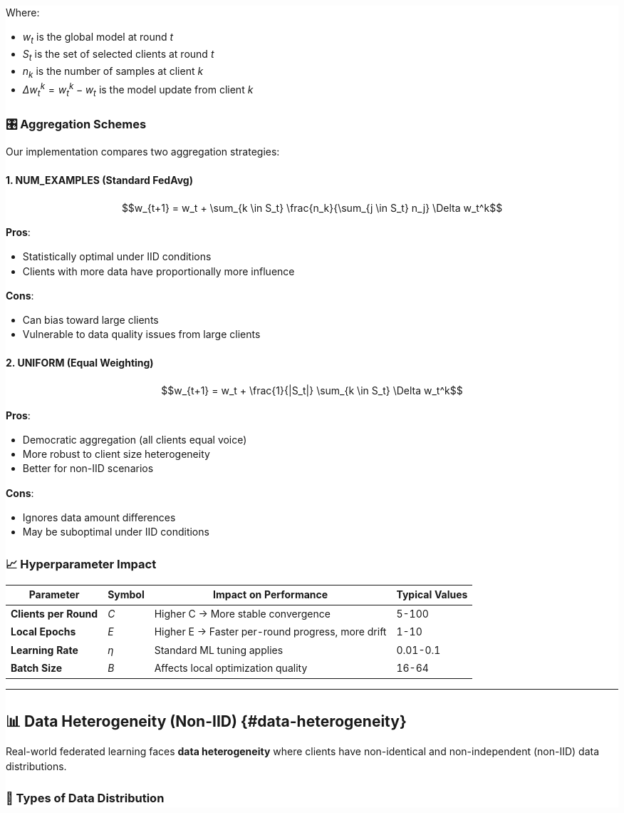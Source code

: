 Where:
- $w_t$ is the global model at round $t$
- $S_t$ is the set of selected clients at round $t$
- $n_k$ is the number of samples at client $k$
- $\Delta w_t^k = w_t^k - w_t$ is the model update from client $k$

### 🎛️ Aggregation Schemes

Our implementation compares two aggregation strategies:

#### 1. **NUM_EXAMPLES** (Standard FedAvg)
$$w_{t+1} = w_t + \sum_{k \in S_t} \frac{n_k}{\sum_{j \in S_t} n_j} \Delta w_t^k$$

**Pros**: 
- Statistically optimal under IID conditions
- Clients with more data have proportionally more influence

**Cons**: 
- Can bias toward large clients
- Vulnerable to data quality issues from large clients

#### 2. **UNIFORM** (Equal Weighting)
$$w_{t+1} = w_t + \frac{1}{|S_t|} \sum_{k \in S_t} \Delta w_t^k$$

**Pros**:
- Democratic aggregation (all clients equal voice)
- More robust to client size heterogeneity
- Better for non-IID scenarios

**Cons**:
- Ignores data amount differences
- May be suboptimal under IID conditions

### 📈 Hyperparameter Impact

| Parameter | Symbol | Impact on Performance | Typical Values |
|-----------|--------|--------------------|----------------|
| **Clients per Round** | $C$ | Higher C → More stable convergence | 5-100 |
| **Local Epochs** | $E$ | Higher E → Faster per-round progress, more drift | 1-10 |
| **Learning Rate** | $\eta$ | Standard ML tuning applies | 0.01-0.1 |
| **Batch Size** | $B$ | Affects local optimization quality | 16-64 |

---

## 📊 Data Heterogeneity (Non-IID) {#data-heterogeneity}

Real-world federated learning faces **data heterogeneity** where clients have non-identical and non-independent (non-IID) data distributions.

### 🎯 Types of Data Distribution

